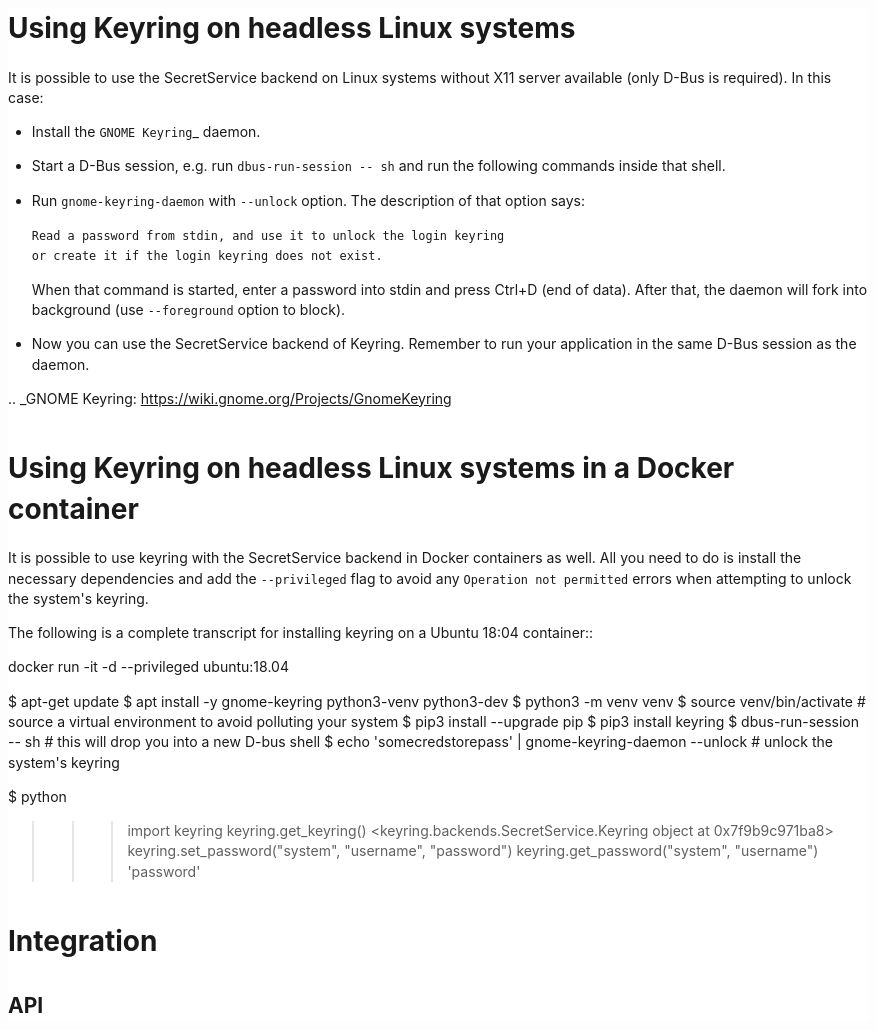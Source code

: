 
Using Keyring on headless Linux systems
=======================================

It is possible to use the SecretService backend on Linux systems without
X11 server available (only D-Bus is required). In this case:

* Install the `GNOME Keyring`_ daemon.
* Start a D-Bus session, e.g. run ``dbus-run-session -- sh`` and run
  the following commands inside that shell.
* Run ``gnome-keyring-daemon`` with ``--unlock`` option. The description of
  that option says:

      Read a password from stdin, and use it to unlock the login keyring
      or create it if the login keyring does not exist.

  When that command is started, enter a password into stdin and
  press Ctrl+D (end of data). After that, the daemon will fork into
  background (use ``--foreground`` option to block).
* Now you can use the SecretService backend of Keyring. Remember to
  run your application in the same D-Bus session as the daemon.

.. _GNOME Keyring: https://wiki.gnome.org/Projects/GnomeKeyring

Using Keyring on headless Linux systems in a Docker container
=============================================================

It is possible to use keyring with the SecretService backend in Docker containers as well.
All you need to do is install the necessary dependencies and add the `--privileged` flag
to avoid any `Operation not permitted` errors when attempting to unlock the system's keyring.

The following is a complete transcript for installing keyring on a Ubuntu 18:04 container::

  docker run -it -d --privileged ubuntu:18.04

  $ apt-get update
  $ apt install -y gnome-keyring python3-venv python3-dev
  $ python3 -m venv venv
  $ source venv/bin/activate # source a virtual environment to avoid polluting your system
  $ pip3 install --upgrade pip
  $ pip3 install keyring
  $ dbus-run-session -- sh # this will drop you into a new D-bus shell
  $ echo 'somecredstorepass' | gnome-keyring-daemon --unlock # unlock the system's keyring

  $ python
  >>> import keyring
  >>> keyring.get_keyring()
  <keyring.backends.SecretService.Keyring object at 0x7f9b9c971ba8>
  >>> keyring.set_password("system", "username", "password")
  >>> keyring.get_password("system", "username")
  'password'

Integration
===========

API
---
